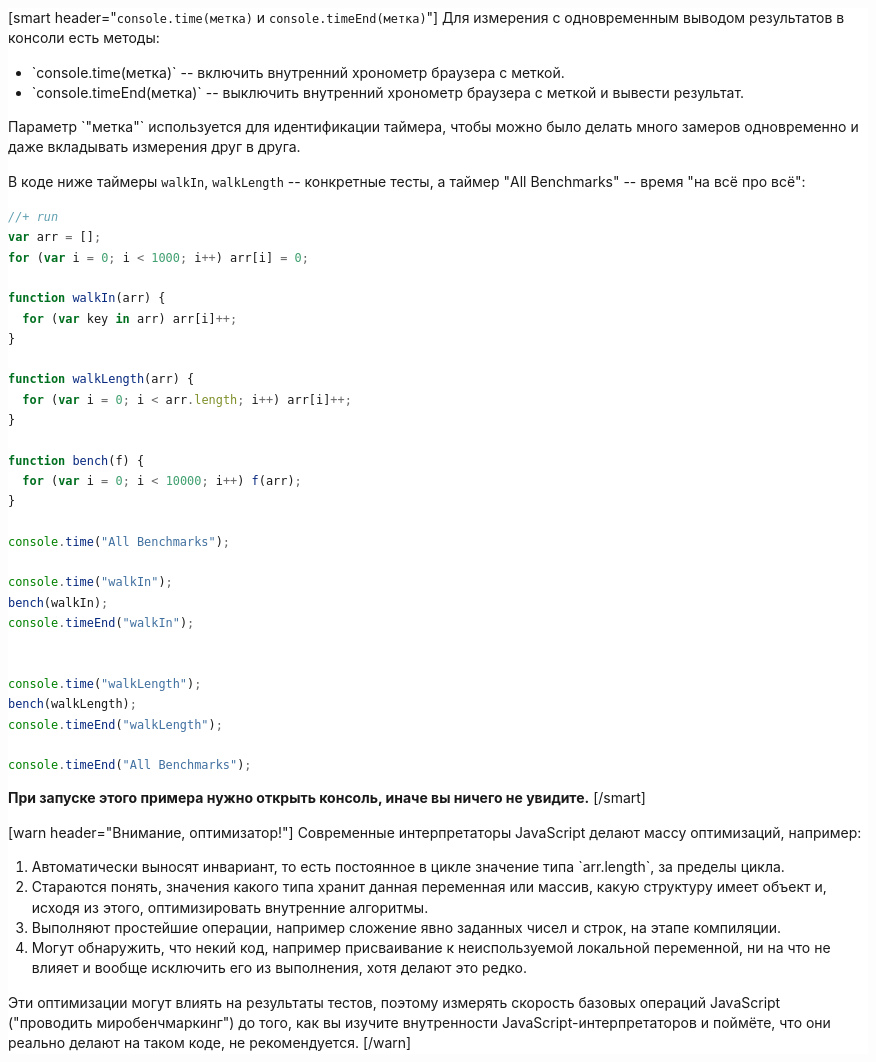 [smart header="`console.time(метка)` и `console.timeEnd(метка)`"]
Для измерения с одновременным выводом результатов в консоли есть методы:
<ul>
<li>`console.time(метка)` -- включить внутренний хронометр браузера с меткой.</li>
<li>`console.timeEnd(метка)` -- выключить внутренний хронометр браузера с меткой и вывести результат.</li>
</ul>
Параметр `"метка"` используется для идентификации таймера, чтобы можно было делать много замеров одновременно и даже вкладывать измерения друг в друга. 

В коде ниже таймеры `walkIn`, `walkLength` -- конкретные тесты, а таймер "All Benchmarks" -- время "на всё про всё":

```js
//+ run
var arr = [];
for (var i = 0; i < 1000; i++) arr[i] = 0;

function walkIn(arr) {
  for (var key in arr) arr[i]++;
}

function walkLength(arr) {
  for (var i = 0; i < arr.length; i++) arr[i]++;
}

function bench(f) {
  for (var i = 0; i < 10000; i++) f(arr);
}

console.time("All Benchmarks");

console.time("walkIn");
bench(walkIn);
console.timeEnd("walkIn");


console.time("walkLength");
bench(walkLength);
console.timeEnd("walkLength");

console.timeEnd("All Benchmarks");
```

**При запуске этого примера нужно открыть консоль, иначе вы ничего не увидите.**
[/smart]

[warn header="Внимание, оптимизатор!"]
Современные интерпретаторы JavaScript делают массу оптимизаций, например:
<ol>
<li>Автоматически выносят инвариант, то есть постоянное в цикле значение типа `arr.length`, за пределы цикла.</li>
<li>Стараются понять, значения какого типа хранит данная переменная или массив, какую структуру имеет объект и, исходя из этого, оптимизировать внутренние алгоритмы.</li>
<li>Выполняют простейшие операции, например сложение явно заданных чисел и строк, на этапе компиляции.</li>
<li>Могут обнаружить, что некий код, например присваивание к неиспользуемой локальной переменной, ни на что не влияет и вообще исключить его из выполнения, хотя делают это редко.</li>
</ol>
Эти оптимизации могут влиять на результаты тестов, поэтому измерять скорость базовых операций JavaScript ("проводить миробенчмаркинг") до того, как вы изучите внутренности JavaScript-интерпретаторов и поймёте, что они реально делают на таком коде, не рекомендуется. 
[/warn]
